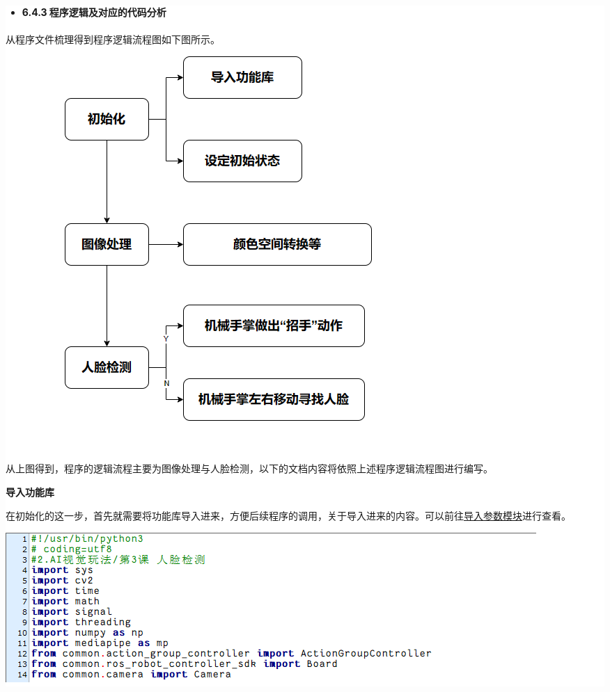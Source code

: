 - #### 6.4.3 程序逻辑及对应的代码分析

从程序文件梳理得到程序逻辑流程图如下图所示。

<img src="../_static/media/8.ai_visual_gameplay_course/6.1/image8.png"   />

从上图得到，程序的逻辑流程主要为图像处理与人脸检测，以下的文档内容将依照上述程序逻辑流程图进行编写。

**导入功能库**

在初始化的这一步，首先就需要将功能库导入进来，方便后续程序的调用，关于导入进来的内容。可以前往[导入参数模块](#anchor_6_4_1)进行查看。

<img src="../_static/media/8.ai_visual_gameplay_course/6.1/image9.png"  />
